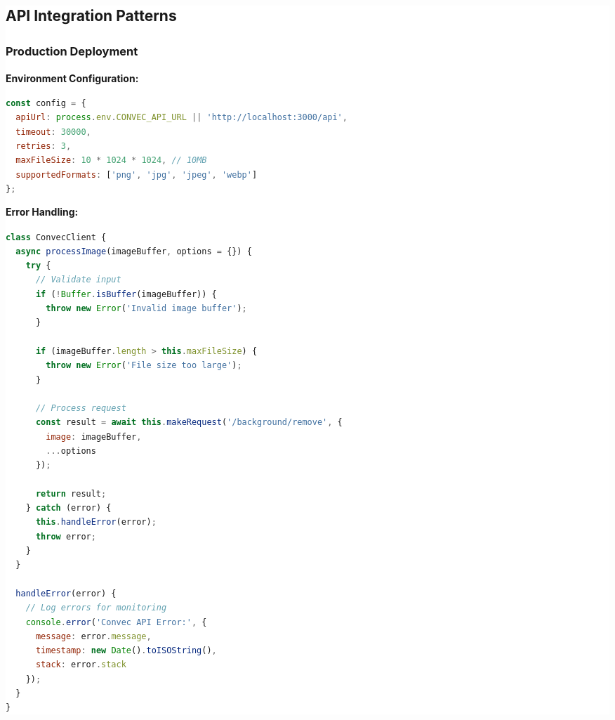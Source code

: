 ## API Integration Patterns

### Production Deployment

**Environment Configuration:**
```javascript
const config = {
  apiUrl: process.env.CONVEC_API_URL || 'http://localhost:3000/api',
  timeout: 30000,
  retries: 3,
  maxFileSize: 10 * 1024 * 1024, // 10MB
  supportedFormats: ['png', 'jpg', 'jpeg', 'webp']
};
```

**Error Handling:**
```javascript
class ConvecClient {
  async processImage(imageBuffer, options = {}) {
    try {
      // Validate input
      if (!Buffer.isBuffer(imageBuffer)) {
        throw new Error('Invalid image buffer');
      }
      
      if (imageBuffer.length > this.maxFileSize) {
        throw new Error('File size too large');
      }
      
      // Process request
      const result = await this.makeRequest('/background/remove', {
        image: imageBuffer,
        ...options
      });
      
      return result;
    } catch (error) {
      this.handleError(error);
      throw error;
    }
  }
  
  handleError(error) {
    // Log errors for monitoring
    console.error('Convec API Error:', {
      message: error.message,
      timestamp: new Date().toISOString(),
      stack: error.stack
    });
  }
}
```
